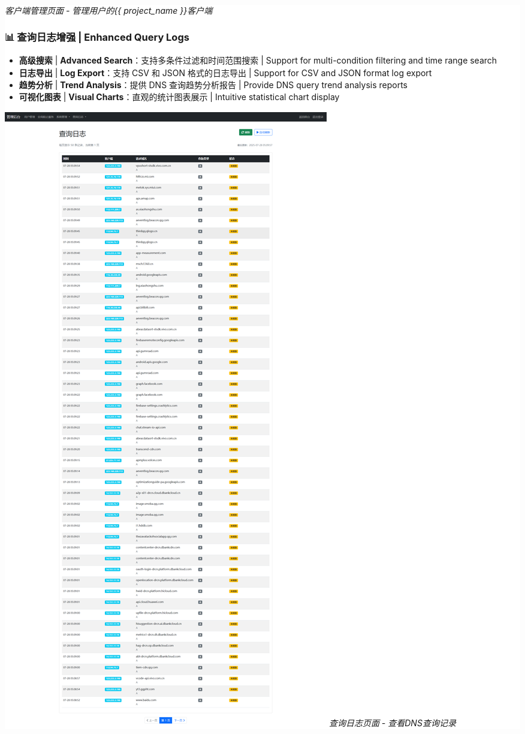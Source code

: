 *客户端管理页面 - 管理用户的{{ project_name }}客户端*


### 📊 查询日志增强 | Enhanced Query Logs
- **高级搜索** | **Advanced Search**：支持多条件过滤和时间范围搜索 | Support for multi-condition filtering and time range search
- **日志导出** | **Log Export**：支持 CSV 和 JSON 格式的日志导出 | Support for CSV and JSON format log export
- **趋势分析** | **Trend Analysis**：提供 DNS 查询趋势分析报告 | Provide DNS query trend analysis reports
- **可视化图表** | **Visual Charts**：直观的统计图表展示 | Intuitive statistical chart display

![查询日志](screenshots/09-query-log.png)
*查询日志页面 - 查看DNS查询记录*
